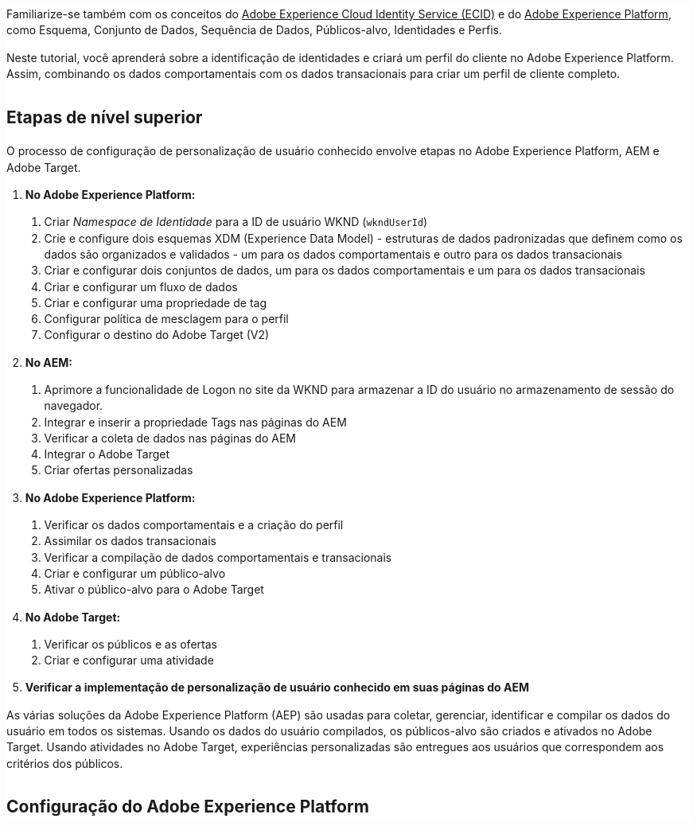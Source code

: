 Familiarize-se também com os conceitos do [Adobe Experience Cloud Identity Service (ECID)](https://experienceleague.adobe.com/pt-br/docs/id-service/using/home) e do [Adobe Experience Platform](https://experienceleague.adobe.com/pt-br/docs/experience-platform/landing/home), como Esquema, Conjunto de Dados, Sequência de Dados, Públicos-alvo, Identidades e Perfis.

Neste tutorial, você aprenderá sobre a identificação de identidades e criará um perfil do cliente no Adobe Experience Platform. Assim, combinando os dados comportamentais com os dados transacionais para criar um perfil de cliente completo.

## Etapas de nível superior

O processo de configuração de personalização de usuário conhecido envolve etapas no Adobe Experience Platform, AEM e Adobe Target.

1. **No Adobe Experience Platform:**
   1. Criar _Namespace de Identidade_ para a ID de usuário WKND (`wkndUserId`)
   1. Crie e configure dois esquemas XDM (Experience Data Model) - estruturas de dados padronizadas que definem como os dados são organizados e validados - um para os dados comportamentais e outro para os dados transacionais
   1. Criar e configurar dois conjuntos de dados, um para os dados comportamentais e um para os dados transacionais
   1. Criar e configurar um fluxo de dados
   1. Criar e configurar uma propriedade de tag
   1. Configurar política de mesclagem para o perfil
   1. Configurar o destino do Adobe Target (V2)

2. **No AEM:**
   1. Aprimore a funcionalidade de Logon no site da WKND para armazenar a ID do usuário no armazenamento de sessão do navegador.
   1. Integrar e inserir a propriedade Tags nas páginas do AEM
   1. Verificar a coleta de dados nas páginas do AEM
   1. Integrar o Adobe Target
   1. Criar ofertas personalizadas

3. **No Adobe Experience Platform:**
   1. Verificar os dados comportamentais e a criação do perfil
   1. Assimilar os dados transacionais
   1. Verificar a compilação de dados comportamentais e transacionais
   1. Criar e configurar um público-alvo
   1. Ativar o público-alvo para o Adobe Target

4. **No Adobe Target:**
   1. Verificar os públicos e as ofertas
   1. Criar e configurar uma atividade

5. **Verificar a implementação de personalização de usuário conhecido em suas páginas do AEM**

As várias soluções da Adobe Experience Platform (AEP) são usadas para coletar, gerenciar, identificar e compilar os dados do usuário em todos os sistemas. Usando os dados do usuário compilados, os públicos-alvo são criados e ativados no Adobe Target. Usando atividades no Adobe Target, experiências personalizadas são entregues aos usuários que correspondem aos critérios dos públicos.

## Configuração do Adobe Experience Platform
